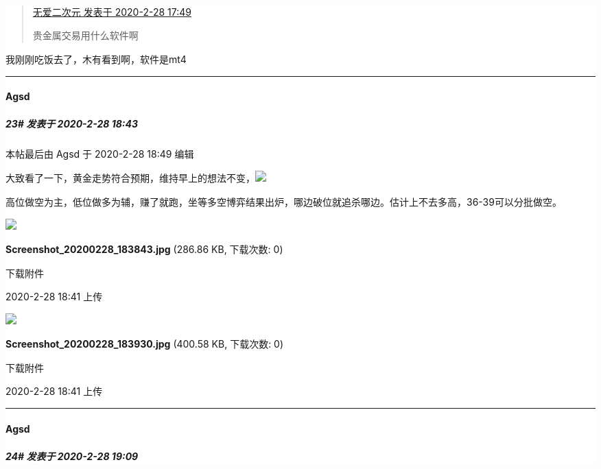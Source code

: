 

<blockquote><a href="httphttps://bbs.saraba1st.com/2b/forum.php?mod=redirect&amp;goto=findpost&amp;pid=46558783&amp;ptid=1916244" target="_blank">无爱二次元 发表于 2020-2-28 17:49</a>

贵金属交易用什么软件啊</blockquote>
我刚刚吃饭去了，木有看到啊，软件是mt4







-----

####  Agsd  
##### 23#       发表于 2020-2-28 18:43



 本帖最后由 Agsd 于 2020-2-28 18:49 编辑 

大致看了一下，黄金走势符合预期，维持早上的想法不变，<img src="https://static.saraba1st.com/image/smiley/face2017/033.png" referrerpolicy="no-referrer">

高位做空为主，低位做多为辅，赚了就跑，坐等多空博弈结果出炉，哪边破位就追杀哪边。估计上不去多高，36-39可以分批做空。



<img src="https://img.saraba1st.com/forum/202002/28/184138ijg3amew202twq5e.jpg" referrerpolicy="no-referrer">


<strong>Screenshot_20200228_183843.jpg</strong> (286.86 KB, 下载次数: 0)

下载附件

2020-2-28 18:41 上传








<img src="https://img.saraba1st.com/forum/202002/28/184139weigiamdat7aamj9.jpg" referrerpolicy="no-referrer">


<strong>Screenshot_20200228_183930.jpg</strong> (400.58 KB, 下载次数: 0)

下载附件

2020-2-28 18:41 上传













-----

####  Agsd  
##### 24#       发表于 2020-2-28 19:09
